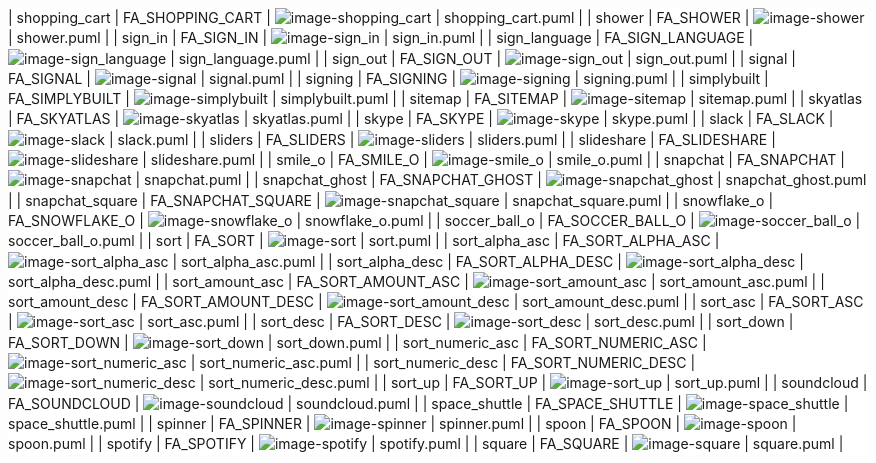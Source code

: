 | shopping_cart | FA_SHOPPING_CART | ![image-shopping_cart](shopping_cart.png) | shopping_cart.puml |
| shower | FA_SHOWER | ![image-shower](shower.png) | shower.puml |
| sign_in | FA_SIGN_IN | ![image-sign_in](sign_in.png) | sign_in.puml |
| sign_language | FA_SIGN_LANGUAGE | ![image-sign_language](sign_language.png) | sign_language.puml |
| sign_out | FA_SIGN_OUT | ![image-sign_out](sign_out.png) | sign_out.puml |
| signal | FA_SIGNAL | ![image-signal](signal.png) | signal.puml |
| signing | FA_SIGNING | ![image-signing](signing.png) | signing.puml |
| simplybuilt | FA_SIMPLYBUILT | ![image-simplybuilt](simplybuilt.png) | simplybuilt.puml |
| sitemap | FA_SITEMAP | ![image-sitemap](sitemap.png) | sitemap.puml |
| skyatlas | FA_SKYATLAS | ![image-skyatlas](skyatlas.png) | skyatlas.puml |
| skype | FA_SKYPE | ![image-skype](skype.png) | skype.puml |
| slack | FA_SLACK | ![image-slack](slack.png) | slack.puml |
| sliders | FA_SLIDERS | ![image-sliders](sliders.png) | sliders.puml |
| slideshare | FA_SLIDESHARE | ![image-slideshare](slideshare.png) | slideshare.puml |
| smile_o | FA_SMILE_O | ![image-smile_o](smile_o.png) | smile_o.puml |
| snapchat | FA_SNAPCHAT | ![image-snapchat](snapchat.png) | snapchat.puml |
| snapchat_ghost | FA_SNAPCHAT_GHOST | ![image-snapchat_ghost](snapchat_ghost.png) | snapchat_ghost.puml |
| snapchat_square | FA_SNAPCHAT_SQUARE | ![image-snapchat_square](snapchat_square.png) | snapchat_square.puml |
| snowflake_o | FA_SNOWFLAKE_O | ![image-snowflake_o](snowflake_o.png) | snowflake_o.puml |
| soccer_ball_o | FA_SOCCER_BALL_O | ![image-soccer_ball_o](soccer_ball_o.png) | soccer_ball_o.puml |
| sort | FA_SORT | ![image-sort](sort.png) | sort.puml |
| sort_alpha_asc | FA_SORT_ALPHA_ASC | ![image-sort_alpha_asc](sort_alpha_asc.png) | sort_alpha_asc.puml |
| sort_alpha_desc | FA_SORT_ALPHA_DESC | ![image-sort_alpha_desc](sort_alpha_desc.png) | sort_alpha_desc.puml |
| sort_amount_asc | FA_SORT_AMOUNT_ASC | ![image-sort_amount_asc](sort_amount_asc.png) | sort_amount_asc.puml |
| sort_amount_desc | FA_SORT_AMOUNT_DESC | ![image-sort_amount_desc](sort_amount_desc.png) | sort_amount_desc.puml |
| sort_asc | FA_SORT_ASC | ![image-sort_asc](sort_asc.png) | sort_asc.puml |
| sort_desc | FA_SORT_DESC | ![image-sort_desc](sort_desc.png) | sort_desc.puml |
| sort_down | FA_SORT_DOWN | ![image-sort_down](sort_down.png) | sort_down.puml |
| sort_numeric_asc | FA_SORT_NUMERIC_ASC | ![image-sort_numeric_asc](sort_numeric_asc.png) | sort_numeric_asc.puml |
| sort_numeric_desc | FA_SORT_NUMERIC_DESC | ![image-sort_numeric_desc](sort_numeric_desc.png) | sort_numeric_desc.puml |
| sort_up | FA_SORT_UP | ![image-sort_up](sort_up.png) | sort_up.puml |
| soundcloud | FA_SOUNDCLOUD | ![image-soundcloud](soundcloud.png) | soundcloud.puml |
| space_shuttle | FA_SPACE_SHUTTLE | ![image-space_shuttle](space_shuttle.png) | space_shuttle.puml |
| spinner | FA_SPINNER | ![image-spinner](spinner.png) | spinner.puml |
| spoon | FA_SPOON | ![image-spoon](spoon.png) | spoon.puml |
| spotify | FA_SPOTIFY | ![image-spotify](spotify.png) | spotify.puml |
| square | FA_SQUARE | ![image-square](square.png) | square.puml |